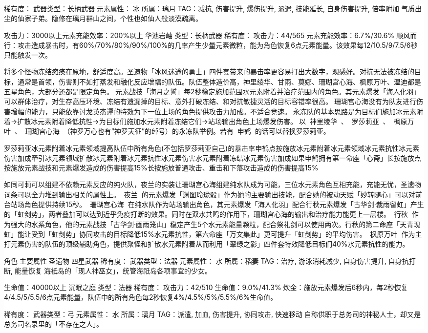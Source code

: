 稀有度：
武器类型：长柄武器
元素属性： 冰
所属：璃月
TAG：减抗, 伤害提升, 爆伤提升, 派遣, 技能延长, 自身伤害提升, 倍率附加
气质出尘的仙家子弟。隐修在璃月群山之间，个性也如仙人般淡漠疏离。

攻击力：3000以上元素充能效率：200%以上
华池岩岫
类型：长柄武器
稀有度：
攻击力：44/565
元素充能效率：6.7%/30.6%
顺风而行：攻击造成暴击时，有60%/70%/80%/90%/100%的几率产生少量元素微粒，能为角色恢复6点元素能量。该效果每12/10.5/9/7.5/6秒只能触发一次。


将多个怪物冻结瘫痪在原地，舒适度高。圣遗物「冰风迷途的勇士」四件套带来的暴击率更容易打出大数字，观感好。对抗无法被冻结的目标，通常是首领，伤害则不如打蒸发和融化反应增幅的队伍。队伍整体造价高，神里绫华、甘雨、莫娜、珊瑚宫心海、枫原万叶、温迪都是五星角色，大部分还都是限定角色。
元素战技「海月之誓」每2秒稳定施加范围水元素附着并治疗范围内的角色。其元素爆发「海人化羽」可以群体治疗，对生存高压环境、冻结有遗漏掉的目标、意外打破冻结、和对抗敏捷灵活的目标容错率很高。
珊瑚宫心海没有为队友进行伤害增幅的能力，只能依靠讨龙英杰谭的特效为下一位上场的角色提供攻击力加成。不适合竞速。
永冻队的基本思路是为目标们施加冰元素附着->扩散冰元素附着降低抗性->为目标们施加水元素附着冻结它们->站场输出角色上场爆发伤害。
以  神里绫华  、  罗莎莉亚  、  枫原万叶  、  珊瑚宫心海  （神罗万心也有“神罗天征”的绰号）的永冻队举例。若有  申鹤  的话可以替换罗莎莉亚。

罗莎莉亚冰元素附着冰元素领域提高队伍中所有角色(不包括罗莎莉亚自己)的暴击率申鹤点按施放冰元素附着冰元素领域冰元素抗性冰元素伤害加成牵引冰元素领域扩散冰元素附着冰元素抗性冰元素伤害水元素附着冻结冰元素伤害加成如果申鹤拥有第一命座「心斋」长按施放点按施放元素战技和元素爆发造成的伤害提高15%长按施放普通攻击、重击和下落攻击造成的伤害提高15%



如同可莉可以组建不依赖元素反应的纯火队，夜兰的实装让珊瑚宫心海组建纯水队成为可能，三位水元素角色互相充能，充能无忧，圣遗物词条可以全力堆到输出相关的属性上。  夜兰  的元素爆发「渊图玲珑骰」作为她的主要输出技能，配合她的被动天赋「妙转随心」可以对前台站场角色提供持续15秒。  珊瑚宫心海  在纯水队作为站场输出角色，其元素爆发「海人化羽」配合行秋元素爆发「古华剑·裁雨留虹」产生的「虹剑势」，两者叠加可以达到近乎免疫打断的效果。同时在双水共鸣的作用下，珊瑚宫心海的输出和治疗能力能更上一层楼。  行秋  作为强大的水系角色，他的元素战技「古华剑·画雨笼山」稳定产生5个水元素能量颗粒，配合祭礼剑可以使用两次。行秋的第二命座「天青现虹」能让受到「虹剑势」协同攻击的目标降低15%水元素抗性，第六命座「万文集此」更可提升「虹剑势」的平均伤害。  枫原万叶  作为主打元素伤害的队伍的顶级辅助角色，提供聚怪和扩散水元素附着从而利用「翠绿之影」四件套特效降低目标们40%水元素抗性的能力。


角色
主要属性
圣遗物
四星武器
稀有度：
武器类型：法器
元素属性： 水
所属：稻妻
TAG：治疗, 游泳消耗减少, 自身伤害提升, 自身抗打断, 能量恢复
海衹岛的「现人神巫女」，统管海祇岛各项事宜的少女。

生命值：40000以上
沉眠之庭
类型：法器
稀有度：
攻击力：42/510
生命值：9.0%/41.3%
炊金：施放元素爆发后6秒内，每2秒恢复4/4.5/5/5.5/6点元素能量，队伍中的所有角色每2秒恢复4%/4.5%/5%/5.5%/6%生命值。

稀有度：
武器类型：弓
元素属性： 水
所属：璃月
TAG：派遣, 加血, 伤害提升, 协同攻击, 快速移动
自称供职于总务司的神秘人士，却又是总务司名录里的「不存在之人」。
